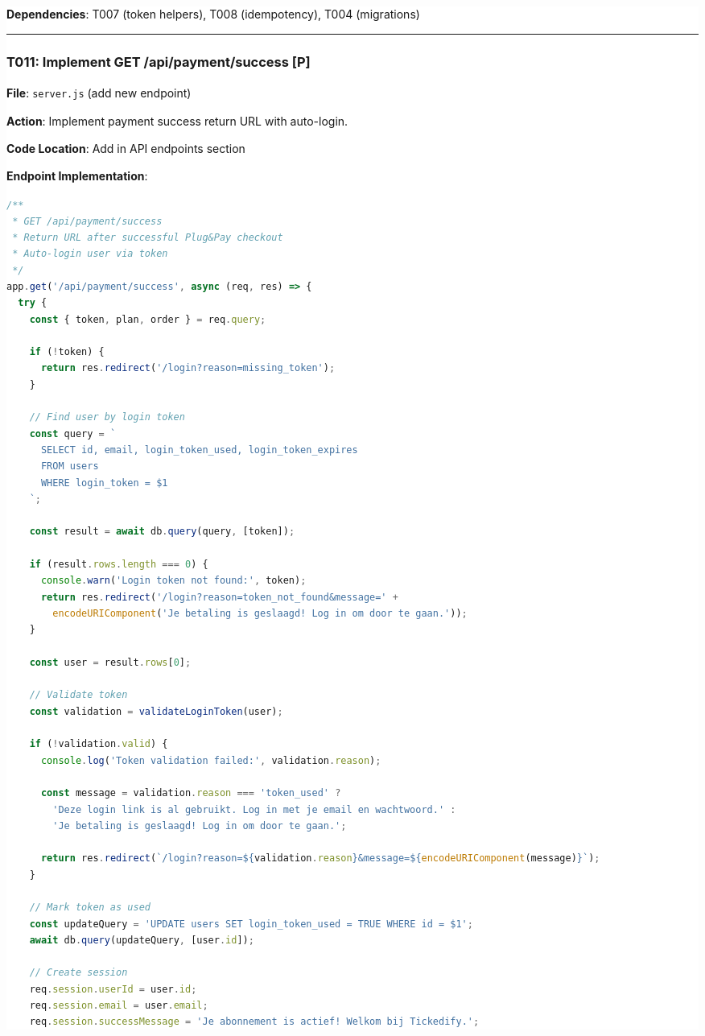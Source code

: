 **Dependencies**: T007 (token helpers), T008 (idempotency), T004 (migrations)

---

### T011: Implement GET /api/payment/success [P]

**File**: `server.js` (add new endpoint)

**Action**: Implement payment success return URL with auto-login.

**Code Location**: Add in API endpoints section

**Endpoint Implementation**:
```javascript
/**
 * GET /api/payment/success
 * Return URL after successful Plug&Pay checkout
 * Auto-login user via token
 */
app.get('/api/payment/success', async (req, res) => {
  try {
    const { token, plan, order } = req.query;

    if (!token) {
      return res.redirect('/login?reason=missing_token');
    }

    // Find user by login token
    const query = `
      SELECT id, email, login_token_used, login_token_expires
      FROM users
      WHERE login_token = $1
    `;

    const result = await db.query(query, [token]);

    if (result.rows.length === 0) {
      console.warn('Login token not found:', token);
      return res.redirect('/login?reason=token_not_found&message=' +
        encodeURIComponent('Je betaling is geslaagd! Log in om door te gaan.'));
    }

    const user = result.rows[0];

    // Validate token
    const validation = validateLoginToken(user);

    if (!validation.valid) {
      console.log('Token validation failed:', validation.reason);

      const message = validation.reason === 'token_used' ?
        'Deze login link is al gebruikt. Log in met je email en wachtwoord.' :
        'Je betaling is geslaagd! Log in om door te gaan.';

      return res.redirect(`/login?reason=${validation.reason}&message=${encodeURIComponent(message)}`);
    }

    // Mark token as used
    const updateQuery = 'UPDATE users SET login_token_used = TRUE WHERE id = $1';
    await db.query(updateQuery, [user.id]);

    // Create session
    req.session.userId = user.id;
    req.session.email = user.email;
    req.session.successMessage = 'Je abonnement is actief! Welkom bij Tickedify.';
```